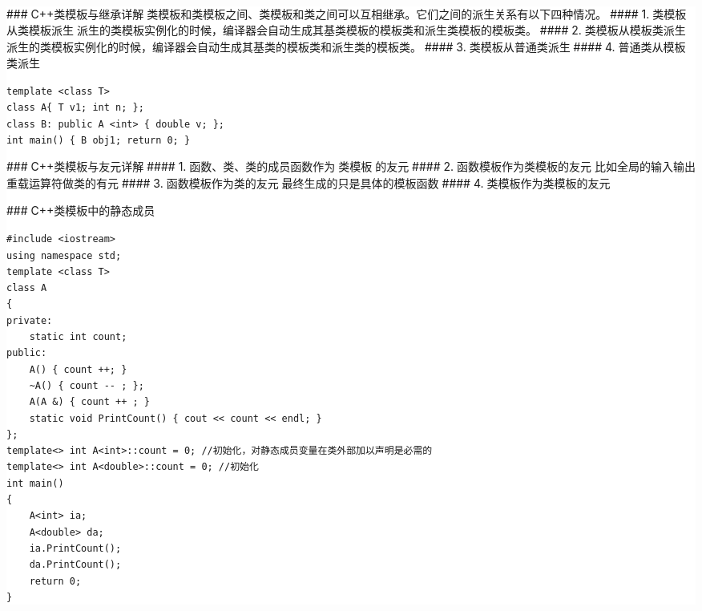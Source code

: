 
### C++类模板与继承详解
类模板和类模板之间、类模板和类之间可以互相继承。它们之间的派生关系有以下四种情况。
#### 1. 类模板从类模板派生
派生的类模板实例化的时候，编译器会自动生成其基类模板的模板类和派生类模板的模板类。
#### 2. 类模板从模板类派生
派生的类模板实例化的时候，编译器会自动生成其基类的模板类和派生类的模板类。
#### 3. 类模板从普通类派生
#### 4. 普通类从模板类派生
```
template <class T>
class A{ T v1; int n; };
class B: public A <int> { double v; };
int main() { B obj1; return 0; }
```

### C++类模板与友元详解
#### 1. 函数、类、类的成员函数作为 类模板 的友元
#### 2. 函数模板作为类模板的友元
比如全局的输入输出重载运算符做类的有元
#### 3. 函数模板作为类的友元
最终生成的只是具体的模板函数
#### 4. 类模板作为类模板的友元


### C++类模板中的静态成员
```
#include <iostream>
using namespace std;
template <class T>
class A
{
private:
    static int count;
public:
    A() { count ++; }
    ~A() { count -- ; };
    A(A &) { count ++ ; }
    static void PrintCount() { cout << count << endl; }
};
template<> int A<int>::count = 0; //初始化，对静态成员变量在类外部加以声明是必需的
template<> int A<double>::count = 0; //初始化
int main()
{
    A<int> ia;
    A<double> da;
    ia.PrintCount();
    da.PrintCount();
    return 0;
}
```